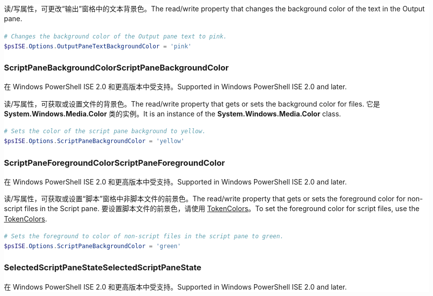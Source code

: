 <span data-ttu-id="9ffb9-203">读/写属性，可更改“输出”窗格中的文本背景色。</span><span class="sxs-lookup"><span data-stu-id="9ffb9-203">The read/write property that changes the background color of the text in the Output pane.</span></span>

```powershell
# Changes the background color of the Output pane text to pink.
$psISE.Options.OutputPaneTextBackgroundColor = 'pink'
```

### <a name="scriptpanebackgroundcolor"></a><span data-ttu-id="9ffb9-204">ScriptPaneBackgroundColor</span><span class="sxs-lookup"><span data-stu-id="9ffb9-204">ScriptPaneBackgroundColor</span></span>

<span data-ttu-id="9ffb9-205">在 Windows PowerShell ISE 2.0 和更高版本中受支持。</span><span class="sxs-lookup"><span data-stu-id="9ffb9-205">Supported in Windows PowerShell ISE 2.0 and later.</span></span>

<span data-ttu-id="9ffb9-206">读/写属性，可获取或设置文件的背景色。</span><span class="sxs-lookup"><span data-stu-id="9ffb9-206">The read/write property that gets or sets the background color for files.</span></span> <span data-ttu-id="9ffb9-207">它是 **System.Windows.Media.Color** 类的实例。</span><span class="sxs-lookup"><span data-stu-id="9ffb9-207">It is an instance of the **System.Windows.Media.Color** class.</span></span>

```powershell
# Sets the color of the script pane background to yellow.
$psISE.Options.ScriptPaneBackgroundColor = 'yellow'
```

### <a name="scriptpaneforegroundcolor"></a><span data-ttu-id="9ffb9-208">ScriptPaneForegroundColor</span><span class="sxs-lookup"><span data-stu-id="9ffb9-208">ScriptPaneForegroundColor</span></span>

<span data-ttu-id="9ffb9-209">在 Windows PowerShell ISE 2.0 和更高版本中受支持。</span><span class="sxs-lookup"><span data-stu-id="9ffb9-209">Supported in Windows PowerShell ISE 2.0 and later.</span></span>

<span data-ttu-id="9ffb9-210">读/写属性，可获取或设置“脚本”窗格中非脚本文件的前景色。</span><span class="sxs-lookup"><span data-stu-id="9ffb9-210">The read/write property that gets or sets the foreground color for non-script files in the Script pane.</span></span>
<span data-ttu-id="9ffb9-211">要设置脚本文件的前景色，请使用 [TokenColors](#tokencolors)。</span><span class="sxs-lookup"><span data-stu-id="9ffb9-211">To set the foreground color for script files, use the [TokenColors](#tokencolors).</span></span>

```powershell
# Sets the foreground to color of non-script files in the script pane to green.
$psISE.Options.ScriptPaneBackgroundColor = 'green'
```

### <a name="selectedscriptpanestate"></a><span data-ttu-id="9ffb9-212">SelectedScriptPaneState</span><span class="sxs-lookup"><span data-stu-id="9ffb9-212">SelectedScriptPaneState</span></span>

<span data-ttu-id="9ffb9-213">在 Windows PowerShell ISE 2.0 和更高版本中受支持。</span><span class="sxs-lookup"><span data-stu-id="9ffb9-213">Supported in Windows PowerShell ISE 2.0 and later.</span></span>
